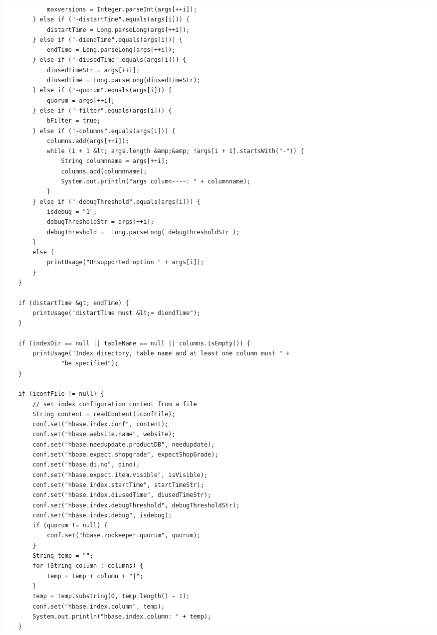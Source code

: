                maxversions = Integer.parseInt(args[++i]);
            } else if ("-distartTime".equals(args[i])) {
                distartTime = Long.parseLong(args[++i]); 
            } else if ("-diendTime".equals(args[i])) {
                endTime = Long.parseLong(args[++i]);
            } else if ("-diusedTime".equals(args[i])) {
                diusedTimeStr = args[++i];
                diusedTime = Long.parseLong(diusedTimeStr);
            } else if ("-quorum".equals(args[i])) {
                quorum = args[++i];
            } else if ("-filter".equals(args[i])) {
                bFilter = true;
            } else if ("-columns".equals(args[i])) {
                columns.add(args[++i]);
                while (i + 1 &lt; args.length &amp;&amp; !args[i + 1].startsWith("-")) {
                    String columnname = args[++i];
                    columns.add(columnname);
                    System.out.println("args column----: " + columnname);
                }
            } else if ("-debugThreshold".equals(args[i])) {
                isdebug = "1";
                debugThresholdStr = args[++i];
                debugThreshold =  Long.parseLong( debugThresholdStr );
            }
            else {
                printUsage("Unsupported option " + args[i]);
            }
        }

        if (distartTime &gt; endTime) {
            printUsage("distartTime must &lt;= diendTime");  
        }

        if (indexDir == null || tableName == null || columns.isEmpty()) {
            printUsage("Index directory, table name and at least one column must " +
                    "be specified");
        }

        if (iconfFile != null) {
            // set index configuration content from a file
            String content = readContent(iconfFile);
            conf.set("hbase.index.conf", content);
            conf.set("hbase.website.name", website);
            conf.set("hbase.needupdate.productDB", needupdate);
            conf.set("hbase.expect.shopgrade", expectShopGrade);
            conf.set("hbase.di.no", dino);
            conf.set("hbase.expect.item.visible", isVisible);
            conf.set("hbase.index.startTime", startTimeStr);
            conf.set("hbase.index.diusedTime", diusedTimeStr);
            conf.set("hbase.index.debugThreshold", debugThresholdStr);
            conf.set("hbase.index.debug", isdebug);
            if (quorum != null) {
                conf.set("hbase.zookeeper.quorum", quorum);
            }
            String temp = "";
            for (String column : columns) {
                temp = temp + column + "|";
            }
            temp = temp.substring(0, temp.length() - 1);
            conf.set("hbase.index.column", temp);
            System.out.println("hbase.index.column: " + temp);
        }

